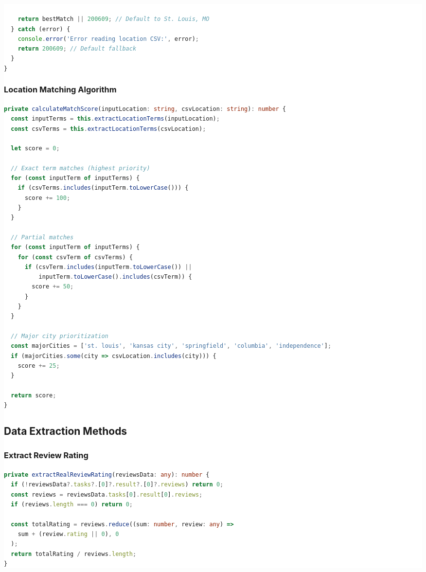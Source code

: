 ```typescript
    
    return bestMatch || 200609; // Default to St. Louis, MO
  } catch (error) {
    console.error('Error reading location CSV:', error);
    return 200609; // Default fallback
  }
}
```

### Location Matching Algorithm
```typescript
private calculateMatchScore(inputLocation: string, csvLocation: string): number {
  const inputTerms = this.extractLocationTerms(inputLocation);
  const csvTerms = this.extractLocationTerms(csvLocation);
  
  let score = 0;
  
  // Exact term matches (highest priority)
  for (const inputTerm of inputTerms) {
    if (csvTerms.includes(inputTerm.toLowerCase())) {
      score += 100;
    }
  }
  
  // Partial matches
  for (const inputTerm of inputTerms) {
    for (const csvTerm of csvTerms) {
      if (csvTerm.includes(inputTerm.toLowerCase()) || 
          inputTerm.toLowerCase().includes(csvTerm)) {
        score += 50;
      }
    }
  }
  
  // Major city prioritization
  const majorCities = ['st. louis', 'kansas city', 'springfield', 'columbia', 'independence'];
  if (majorCities.some(city => csvLocation.includes(city))) {
    score += 25;
  }
  
  return score;
}
```

## Data Extraction Methods

### Extract Review Rating
```typescript
private extractRealReviewRating(reviewsData: any): number {
  if (!reviewsData?.tasks?.[0]?.result?.[0]?.reviews) return 0;
  const reviews = reviewsData.tasks[0].result[0].reviews;
  if (reviews.length === 0) return 0;
  
  const totalRating = reviews.reduce((sum: number, review: any) => 
    sum + (review.rating || 0), 0
  );
  return totalRating / reviews.length;
}
```
